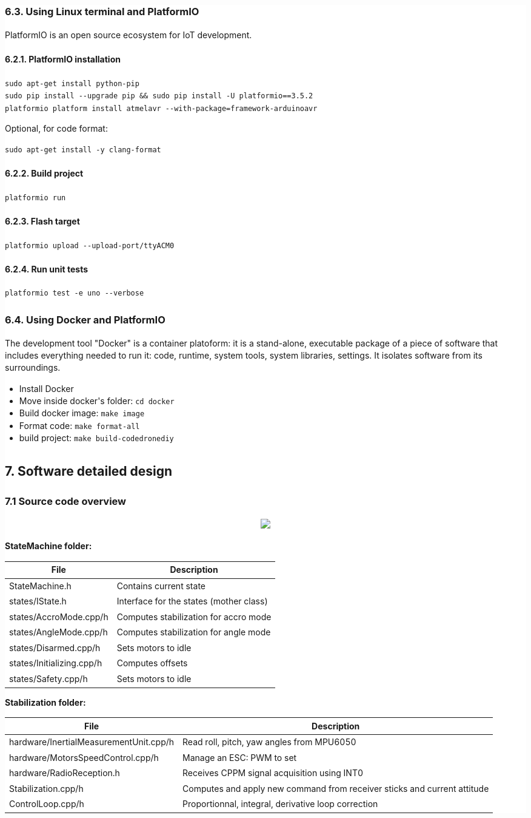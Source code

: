 ### 6.3. Using  Linux terminal and PlatformIO
PlatformIO is an open source ecosystem for IoT development.

#### 6.2.1. PlatformIO installation
```sudo apt-get update
sudo apt-get install python-pip
sudo pip install --upgrade pip && sudo pip install -U platformio==3.5.2
platformio platform install atmelavr --with-package=framework-arduinoavr
```

Optional, for code format:

```sudo apt-get install -y clang-format```

#### 6.2.2. Build project
```platformio run```

#### 6.2.3. Flash target
```platformio upload --upload-port/ttyACM0 ```

#### 6.2.4. Run unit tests

```
platformio test -e uno --verbose
```

### 6.4. Using Docker and PlatformIO
The development tool "Docker" is a container platoform: it is a stand-alone, executable package
of a piece of software that includes everything needed to run it: code, runtime, system tools,
 system libraries, settings. It isolates software from its surroundings.
* Install Docker
* Move inside docker's folder: ```cd docker```
* Build docker image: ```make image```
* Format code: ```make format-all```
* build project: ```make build-codedronediy```

## 7. Software detailed design <a id="softwareDetailedDesign"></a>

### 7.1 Source code overview

<p align="center">
<img src="/readmePictures/DiagrammeUML.jpg"/>
</p>

**StateMachine folder:**

| File      | Description      |
| -------------- | -------------- |
| StateMachine.h | Contains current state |
| states/IState.h | Interface for the states (mother class)|
| states/AccroMode.cpp/h | Computes stabilization for accro mode |
| states/AngleMode.cpp/h | Computes stabilization for angle mode|
| states/Disarmed.cpp/h | Sets motors to idle |
| states/Initializing.cpp/h | Computes offsets |
| states/Safety.cpp/h | Sets motors to idle |

**Stabilization folder:**

| File      | Description      |
| -------------- | -------------- |
| hardware/InertialMeasurementUnit.cpp/h | Read roll, pitch, yaw angles from MPU6050 |
| hardware/MotorsSpeedControl.cpp/h | Manage an ESC: PWM to set |
| hardware/RadioReception.h | Receives CPPM signal acquisition using INT0 |
| Stabilization.cpp/h | Computes and apply new command from receiver sticks and current attitude |
| ControlLoop.cpp/h | Proportionnal, integral, derivative loop correction |
```